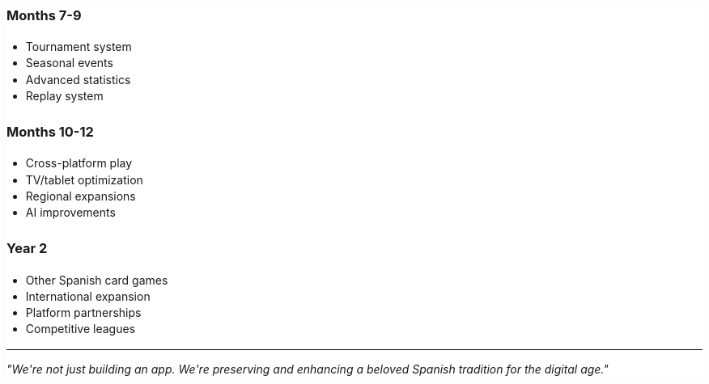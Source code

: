 ### Months 7-9

- Tournament system
- Seasonal events
- Advanced statistics
- Replay system

### Months 10-12

- Cross-platform play
- TV/tablet optimization
- Regional expansions
- AI improvements

### Year 2

- Other Spanish card games
- International expansion
- Platform partnerships
- Competitive leagues

---

_"We're not just building an app. We're preserving and enhancing a beloved Spanish tradition for the digital age."_
